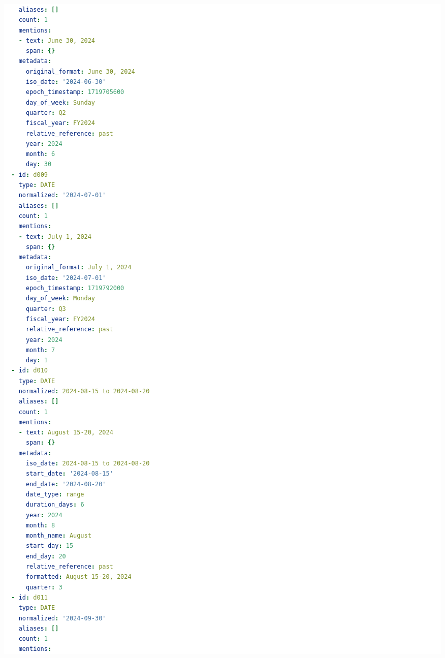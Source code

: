 ```yaml
    aliases: []
    count: 1
    mentions:
    - text: June 30, 2024
      span: {}
    metadata:
      original_format: June 30, 2024
      iso_date: '2024-06-30'
      epoch_timestamp: 1719705600
      day_of_week: Sunday
      quarter: Q2
      fiscal_year: FY2024
      relative_reference: past
      year: 2024
      month: 6
      day: 30
  - id: d009
    type: DATE
    normalized: '2024-07-01'
    aliases: []
    count: 1
    mentions:
    - text: July 1, 2024
      span: {}
    metadata:
      original_format: July 1, 2024
      iso_date: '2024-07-01'
      epoch_timestamp: 1719792000
      day_of_week: Monday
      quarter: Q3
      fiscal_year: FY2024
      relative_reference: past
      year: 2024
      month: 7
      day: 1
  - id: d010
    type: DATE
    normalized: 2024-08-15 to 2024-08-20
    aliases: []
    count: 1
    mentions:
    - text: August 15-20, 2024
      span: {}
    metadata:
      iso_date: 2024-08-15 to 2024-08-20
      start_date: '2024-08-15'
      end_date: '2024-08-20'
      date_type: range
      duration_days: 6
      year: 2024
      month: 8
      month_name: August
      start_day: 15
      end_day: 20
      relative_reference: past
      formatted: August 15-20, 2024
      quarter: 3
  - id: d011
    type: DATE
    normalized: '2024-09-30'
    aliases: []
    count: 1
    mentions:
```